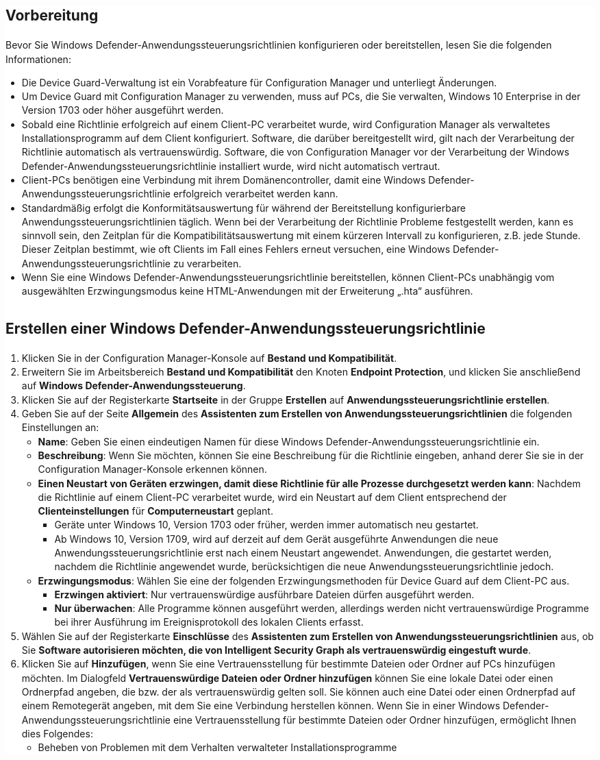 ## <a name="before-you-start"></a>Vorbereitung

Bevor Sie Windows Defender-Anwendungssteuerungsrichtlinien konfigurieren oder bereitstellen, lesen Sie die folgenden Informationen:

- Die Device Guard-Verwaltung ist ein Vorabfeature für Configuration Manager und unterliegt Änderungen.
- Um Device Guard mit Configuration Manager zu verwenden, muss auf PCs, die Sie verwalten, Windows 10 Enterprise in der Version 1703 oder höher ausgeführt werden.
- Sobald eine Richtlinie erfolgreich auf einem Client-PC verarbeitet wurde, wird Configuration Manager als verwaltetes Installationsprogramm auf dem Client konfiguriert. Software, die darüber bereitgestellt wird, gilt nach der Verarbeitung der Richtlinie automatisch als vertrauenswürdig. Software, die von Configuration Manager vor der Verarbeitung der Windows Defender-Anwendungssteuerungsrichtlinie installiert wurde, wird nicht automatisch vertraut.
- Client-PCs benötigen eine Verbindung mit ihrem Domänencontroller, damit eine Windows Defender-Anwendungssteuerungsrichtlinie erfolgreich verarbeitet werden kann.
- Standardmäßig erfolgt die Konformitätsauswertung für während der Bereitstellung konfigurierbare Anwendungssteuerungsrichtlinien täglich. Wenn bei der Verarbeitung der Richtlinie Probleme festgestellt werden, kann es sinnvoll sein, den Zeitplan für die Kompatibilitätsauswertung mit einem kürzeren Intervall zu konfigurieren, z.B. jede Stunde. Dieser Zeitplan bestimmt, wie oft Clients im Fall eines Fehlers erneut versuchen, eine Windows Defender-Anwendungssteuerungsrichtlinie zu verarbeiten.
- Wenn Sie eine Windows Defender-Anwendungssteuerungsrichtlinie bereitstellen, können Client-PCs unabhängig vom ausgewählten Erzwingungsmodus keine HTML-Anwendungen mit der Erweiterung „.hta“ ausführen.

## <a name="how-to-create-a-windows-defender-application-control-policy"></a>Erstellen einer Windows Defender-Anwendungssteuerungsrichtlinie
1.  Klicken Sie in der Configuration Manager-Konsole auf **Bestand und Kompatibilität**.
2.  Erweitern Sie im Arbeitsbereich **Bestand und Kompatibilität** den Knoten **Endpoint Protection**, und klicken Sie anschließend auf **Windows Defender-Anwendungssteuerung**.
3.  Klicken Sie auf der Registerkarte **Startseite** in der Gruppe **Erstellen** auf **Anwendungssteuerungsrichtlinie erstellen**.
4.  Geben Sie auf der Seite **Allgemein** des **Assistenten zum Erstellen von Anwendungssteuerungsrichtlinien** die folgenden Einstellungen an:
    - **Name**: Geben Sie einen eindeutigen Namen für diese Windows Defender-Anwendungssteuerungsrichtlinie ein. 
    - **Beschreibung**: Wenn Sie möchten, können Sie eine Beschreibung für die Richtlinie eingeben, anhand derer Sie sie in der Configuration Manager-Konsole erkennen können.
    - **Einen Neustart von Geräten erzwingen, damit diese Richtlinie für alle Prozesse durchgesetzt werden kann**: Nachdem die Richtlinie auf einem Client-PC verarbeitet wurde, wird ein Neustart auf dem Client entsprechend der **Clienteinstellungen** für **Computerneustart** geplant.
        - Geräte unter Windows 10, Version 1703 oder früher, werden immer automatisch neu gestartet.
        - Ab Windows 10, Version 1709, wird auf derzeit auf dem Gerät ausgeführte Anwendungen die neue Anwendungssteuerungsrichtlinie erst nach einem Neustart angewendet. Anwendungen, die gestartet werden, nachdem die Richtlinie angewendet wurde, berücksichtigen die neue Anwendungssteuerungsrichtlinie jedoch. 
    - **Erzwingungsmodus**: Wählen Sie eine der folgenden Erzwingungsmethoden für Device Guard auf dem Client-PC aus.
        - **Erzwingen aktiviert**: Nur vertrauenswürdige ausführbare Dateien dürfen ausgeführt werden.
        - **Nur überwachen**: Alle Programme können ausgeführt werden, allerdings werden nicht vertrauenswürdige Programme bei ihrer Ausführung im Ereignisprotokoll des lokalen Clients erfasst.
5.  Wählen Sie auf der Registerkarte **Einschlüsse** des **Assistenten zum Erstellen von Anwendungssteuerungsrichtlinien** aus, ob Sie **Software autorisieren möchten, die von Intelligent Security Graph als vertrauenswürdig eingestuft wurde**.
6. Klicken Sie auf **Hinzufügen**, wenn Sie eine Vertrauensstellung für bestimmte Dateien oder Ordner auf PCs hinzufügen möchten. Im Dialogfeld **Vertrauenswürdige Dateien oder Ordner hinzufügen** können Sie eine lokale Datei oder einen Ordnerpfad angeben, die bzw. der als vertrauenswürdig gelten soll. Sie können auch eine Datei oder einen Ordnerpfad auf einem Remotegerät angeben, mit dem Sie eine Verbindung herstellen können. Wenn Sie in einer Windows Defender-Anwendungssteuerungsrichtlinie eine Vertrauensstellung für bestimmte Dateien oder Ordner hinzufügen, ermöglicht Ihnen dies Folgendes:
    - Beheben von Problemen mit dem Verhalten verwalteter Installationsprogramme